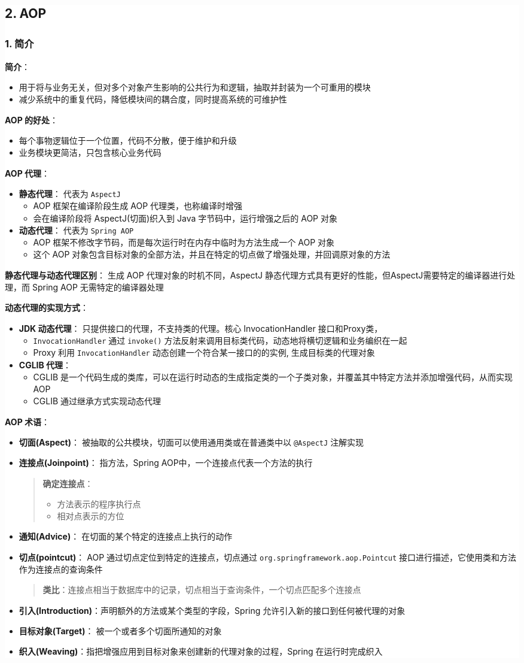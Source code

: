## 2. AOP

### 1. 简介

**简介**： 

- 用于将与业务无关，但对多个对象产生影响的公共行为和逻辑，抽取并封装为一个可重用的模块
- 减少系统中的重复代码，降低模块间的耦合度，同时提高系统的可维护性

**AOP 的好处**： 

- 每个事物逻辑位于一个位置，代码不分散，便于维护和升级
- 业务模块更简洁，只包含核心业务代码

**AOP 代理**： 

- **静态代理**： 代表为 `AspectJ` 
  - AOP 框架在编译阶段生成 AOP 代理类，也称编译时增强
  - 会在编译阶段将 AspectJ(切面)织入到 Java 字节码中，运行增强之后的 AOP 对象
- **动态代理**： 代表为 `Spring AOP` 
  - AOP 框架不修改字节码，而是每次运行时在内存中临时为方法生成一个 AOP 对象
  - 这个 AOP 对象包含目标对象的全部方法，并且在特定的切点做了增强处理，并回调原对象的方法

**静态代理与动态代理区别**： 生成 AOP 代理对象的时机不同，AspectJ 静态代理方式具有更好的性能，但AspectJ需要特定的编译器进行处理，而 Spring AOP 无需特定的编译器处理

**动态代理的实现方式**： 

- **JDK 动态代理**： 只提供接口的代理，不支持类的代理。核心 InvocationHandler 接口和Proxy类，
  - `InvocationHandler` 通过 `invoke()` 方法反射来调用目标类代码，动态地将横切逻辑和业务编织在一起
  - Proxy 利用 `InvocationHandler` 动态创建一个符合某一接口的的实例,  生成目标类的代理对象
- **CGLIB 代理**：
  - CGLIB 是一个代码生成的类库，可以在运行时动态的生成指定类的一个子类对象，并覆盖其中特定方法并添加增强代码，从而实现 AOP
  - CGLIB 通过继承方式实现动态代理

**AOP 术语**： 

- **切面(Aspect)**： 被抽取的公共模块，切面可以使用通用类或在普通类中以 `@AspectJ` 注解实现

- **连接点(Joinpoint)**： 指方法，Spring AOP中，一个连接点代表一个方法的执行

  > **确定连接点**： 
  >
  > - 方法表示的程序执行点
  > - 相对点表示的方位

- **通知(Advice)**： 在切面的某个特定的连接点上执行的动作

- **切点(pointcut)**： AOP 通过切点定位到特定的连接点，切点通过 `org.springframework.aop.Pointcut` 接口进行描述，它使用类和方法作为连接点的查询条件

  > **类比**：连接点相当于数据库中的记录，切点相当于查询条件，一个切点匹配多个连接点

- **引入(Introduction)**：声明额外的方法或某个类型的字段，Spring 允许引入新的接口到任何被代理的对象

- **目标对象(Target)**： 被一个或者多个切面所通知的对象
- **织入(Weaving)**：指把增强应用到目标对象来创建新的代理对象的过程，Spring 在运行时完成织入

